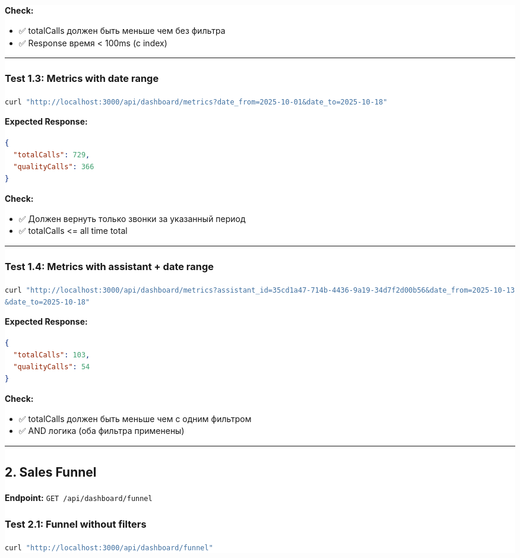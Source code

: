 **Check:**
- ✅ totalCalls должен быть меньше чем без фильтра
- ✅ Response время < 100ms (с index)

---

### Test 1.3: Metrics with date range

```bash
curl "http://localhost:3000/api/dashboard/metrics?date_from=2025-10-01&date_to=2025-10-18"
```

**Expected Response:**
```json
{
  "totalCalls": 729,
  "qualityCalls": 366
}
```

**Check:**
- ✅ Должен вернуть только звонки за указанный период
- ✅ totalCalls <= all time total

---

### Test 1.4: Metrics with assistant + date range

```bash
curl "http://localhost:3000/api/dashboard/metrics?assistant_id=35cd1a47-714b-4436-9a19-34d7f2d00b56&date_from=2025-10-13&date_to=2025-10-18"
```

**Expected Response:**
```json
{
  "totalCalls": 103,
  "qualityCalls": 54
}
```

**Check:**
- ✅ totalCalls должен быть меньше чем с одним фильтром
- ✅ AND логика (оба фильтра применены)

---

## 2. Sales Funnel

**Endpoint:** `GET /api/dashboard/funnel`

### Test 2.1: Funnel without filters

```bash
curl "http://localhost:3000/api/dashboard/funnel"
```
